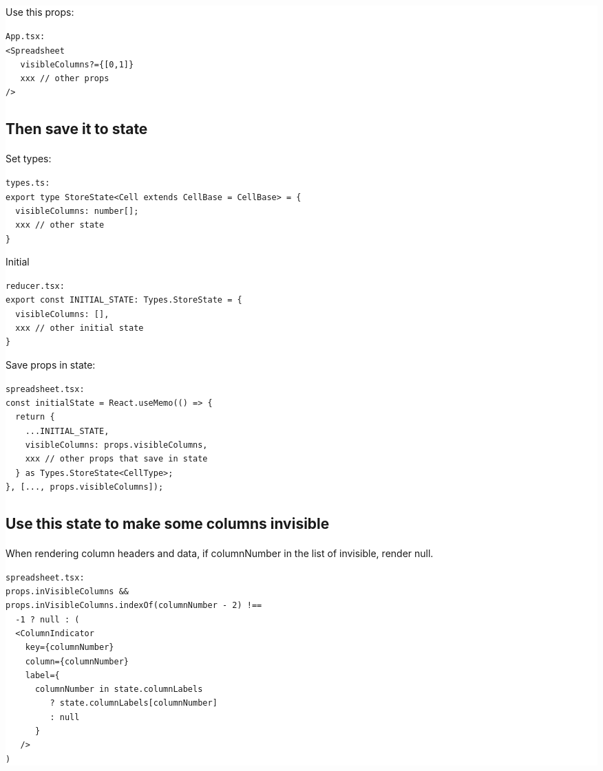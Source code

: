 
Use this props:

    
    
    App.tsx:
    <Spreadsheet
       visibleColumns?={[0,1]} 
       xxx // other props
    />
    

## Then save it to state

Set types:

    
    
    types.ts:
    export type StoreState<Cell extends CellBase = CellBase> = {
      visibleColumns: number[];
      xxx // other state
    }
    

Initial

    
    
    reducer.tsx:
    export const INITIAL_STATE: Types.StoreState = {
      visibleColumns: [],
      xxx // other initial state
    }
    

Save props in state:

    
    
    spreadsheet.tsx:
    const initialState = React.useMemo(() => {
      return {
        ...INITIAL_STATE,
        visibleColumns: props.visibleColumns,
        xxx // other props that save in state
      } as Types.StoreState<CellType>;
    }, [..., props.visibleColumns]);
    

## Use this state to make some columns invisible

When rendering column headers and data, if columnNumber in the list of
invisible, render null.

    
    
    spreadsheet.tsx:
    props.inVisibleColumns &&
    props.inVisibleColumns.indexOf(columnNumber - 2) !==
      -1 ? null : (
      <ColumnIndicator
        key={columnNumber}
        column={columnNumber}
        label={
          columnNumber in state.columnLabels
             ? state.columnLabels[columnNumber]
             : null
          }
       />
    )
    